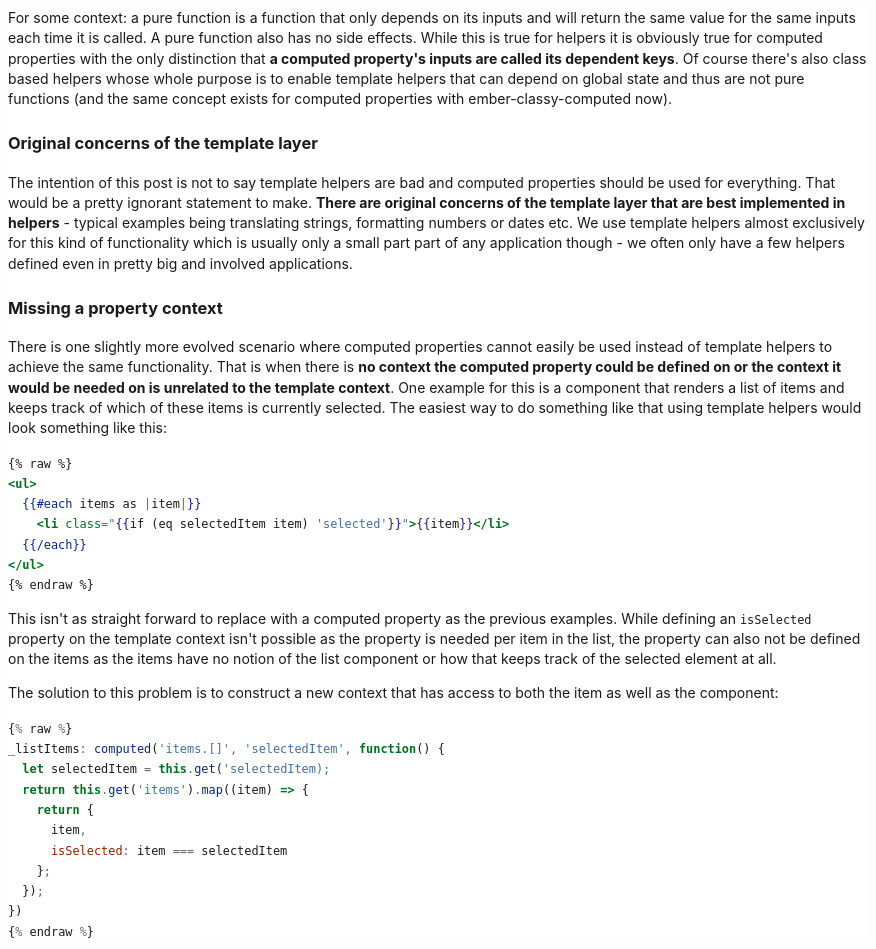 For some context: a pure function is a function that only depends on its inputs
and will return the same value for the same inputs each time it is called. A
pure function also has no side effects. While this is true for helpers it is
obviously true for computed properties with the only distinction that **a
computed property's inputs are called its dependent keys**. Of course there's
also class based helpers whose whole purpose is to enable template helpers that
can depend on global state and thus are not pure functions (and the same concept
exists for computed properties with ember-classy-computed now).

### Original concerns of the template layer

The intention of this post is not to say template helpers are bad and computed
properties should be used for everything. That would be a pretty ignorant
statement to make. **There are original concerns of the template layer that are
best implemented in helpers** - typical examples being translating strings,
formatting numbers or dates etc. We use template helpers almost exclusively for
this kind of functionality which is usually only a small part part of any
application though - we often only have a few helpers defined even in pretty big
and involved applications.

### Missing a property context

There is one slightly more evolved scenario where computed properties cannot
easily be used instead of template helpers to achieve the same functionality.
That is when there is **no context the computed property could be defined on or
the context it would be needed on is unrelated to the template context**. One
example for this is a component that renders a list of items and keeps track of
which of these items is currently selected. The easiest way to do something like
that using template helpers would look something like this:

```hbs
{% raw %}
<ul>
  {{#each items as |item|}}
    <li class="{{if (eq selectedItem item) 'selected'}}">{{item}}</li>
  {{/each}}
</ul>
{% endraw %}
```

This isn't as straight forward to replace with a computed property as the
previous examples. While defining an `isSelected` property on the template
context isn't possible as the property is needed per item in the list, the
property can also not be defined on the items as the items have no notion of the
list component or how that keeps track of the selected element at all.

The solution to this problem is to construct a new context that has access to
both the item as well as the component:

```js
{% raw %}
_listItems: computed('items.[]', 'selectedItem', function() {
  let selectedItem = this.get('selectedItem);
  return this.get('items').map((item) => {
    return {
      item,
      isSelected: item === selectedItem
    };
  });
})
{% endraw %}
```
